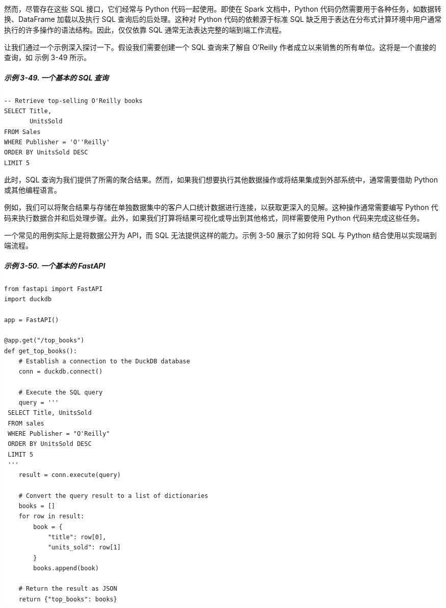 然而，尽管存在这些 SQL 接口，它们经常与 Python 代码一起使用。即使在 Spark 文档中，Python 代码仍然需要用于各种任务，如数据转换、DataFrame 加载以及执行 SQL 查询后的后处理。这种对 Python 代码的依赖源于标准 SQL 缺乏用于表达在分布式计算环境中用户通常执行的许多操作的语法结构。因此，仅仅依靠 SQL 通常无法表达完整的端到端工作流程。

让我们通过一个示例深入探讨一下。假设我们需要创建一个 SQL 查询来了解自 O’Reilly 作者成立以来销售的所有单位。这将是一个直接的查询，如 示例 3-49 所示。

##### 示例 3-49\. 一个基本的 SQL 查询

```
-- Retrieve top-selling O'Reilly books
SELECT Title,
       UnitsSold
FROM Sales
WHERE Publisher = 'O''Reilly'
ORDER BY UnitsSold DESC
LIMIT 5
```

此时，SQL 查询为我们提供了所需的聚合结果。然而，如果我们想要执行其他数据操作或将结果集成到外部系统中，通常需要借助 Python 或其他编程语言。

例如，我们可以将聚合结果与存储在单独数据集中的客户人口统计数据进行连接，以获取更深入的见解。这种操作通常需要编写 Python 代码来执行数据合并和后处理步骤。此外，如果我们打算将结果可视化或导出到其他格式，同样需要使用 Python 代码来完成这些任务。

一个常见的用例实际上是将数据公开为 API，而 SQL 无法提供这样的能力。示例 3-50 展示了如何将 SQL 与 Python 结合使用以实现端到端流程。

##### 示例 3-50\. 一个基本的 FastAPI

```
from fastapi import FastAPI
import duckdb

app = FastAPI()

@app.get("/top_books")
def get_top_books():
    # Establish a connection to the DuckDB database
    conn = duckdb.connect()

    # Execute the SQL query
    query = '''
 SELECT Title, UnitsSold
 FROM sales
 WHERE Publisher = "O'Reilly"
 ORDER BY UnitsSold DESC
 LIMIT 5
 '''
    result = conn.execute(query)

    # Convert the query result to a list of dictionaries
    books = []
    for row in result:
        book = {
            "title": row[0],
            "units_sold": row[1]
        }
        books.append(book)

    # Return the result as JSON
    return {"top_books": books}
```

